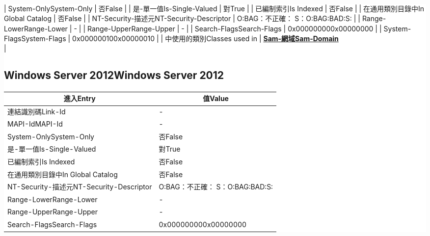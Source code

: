 | <span data-ttu-id="2a8e1-228">System-Only</span><span class="sxs-lookup"><span data-stu-id="2a8e1-228">System-Only</span></span>            | <span data-ttu-id="2a8e1-229">否</span><span class="sxs-lookup"><span data-stu-id="2a8e1-229">False</span></span>                                        |
| <span data-ttu-id="2a8e1-230">是-單一值</span><span class="sxs-lookup"><span data-stu-id="2a8e1-230">Is-Single-Valued</span></span>       | <span data-ttu-id="2a8e1-231">對</span><span class="sxs-lookup"><span data-stu-id="2a8e1-231">True</span></span>                                         |
| <span data-ttu-id="2a8e1-232">已編制索引</span><span class="sxs-lookup"><span data-stu-id="2a8e1-232">Is Indexed</span></span>             | <span data-ttu-id="2a8e1-233">否</span><span class="sxs-lookup"><span data-stu-id="2a8e1-233">False</span></span>                                        |
| <span data-ttu-id="2a8e1-234">在通用類別目錄中</span><span class="sxs-lookup"><span data-stu-id="2a8e1-234">In Global Catalog</span></span>      | <span data-ttu-id="2a8e1-235">否</span><span class="sxs-lookup"><span data-stu-id="2a8e1-235">False</span></span>                                        |
| <span data-ttu-id="2a8e1-236">NT-Security-描述元</span><span class="sxs-lookup"><span data-stu-id="2a8e1-236">NT-Security-Descriptor</span></span> | <span data-ttu-id="2a8e1-237">O:BAG：不正確： S：</span><span class="sxs-lookup"><span data-stu-id="2a8e1-237">O:BAG:BAD:S:</span></span>                                 |
| <span data-ttu-id="2a8e1-238">Range-Lower</span><span class="sxs-lookup"><span data-stu-id="2a8e1-238">Range-Lower</span></span>            | \-                                           |
| <span data-ttu-id="2a8e1-239">Range-Upper</span><span class="sxs-lookup"><span data-stu-id="2a8e1-239">Range-Upper</span></span>            | \-                                           |
| <span data-ttu-id="2a8e1-240">Search-Flags</span><span class="sxs-lookup"><span data-stu-id="2a8e1-240">Search-Flags</span></span>           | <span data-ttu-id="2a8e1-241">0x00000000</span><span class="sxs-lookup"><span data-stu-id="2a8e1-241">0x00000000</span></span>                                   |
| <span data-ttu-id="2a8e1-242">System-Flags</span><span class="sxs-lookup"><span data-stu-id="2a8e1-242">System-Flags</span></span>           | <span data-ttu-id="2a8e1-243">0x00000010</span><span class="sxs-lookup"><span data-stu-id="2a8e1-243">0x00000010</span></span>                                   |
| <span data-ttu-id="2a8e1-244">中使用的類別</span><span class="sxs-lookup"><span data-stu-id="2a8e1-244">Classes used in</span></span>        | [<span data-ttu-id="2a8e1-245">**Sam-網域**</span><span class="sxs-lookup"><span data-stu-id="2a8e1-245">**Sam-Domain**</span></span>](c-samdomain.md)<br/> |



## <a name="windows-server-2012"></a><span data-ttu-id="2a8e1-246">Windows Server 2012</span><span class="sxs-lookup"><span data-stu-id="2a8e1-246">Windows Server 2012</span></span>



| <span data-ttu-id="2a8e1-247">進入</span><span class="sxs-lookup"><span data-stu-id="2a8e1-247">Entry</span></span> | <span data-ttu-id="2a8e1-248">值</span><span class="sxs-lookup"><span data-stu-id="2a8e1-248">Value</span></span> |
|------------------------|----------------------------------------------|
| <span data-ttu-id="2a8e1-249">連結識別碼</span><span class="sxs-lookup"><span data-stu-id="2a8e1-249">Link-Id</span></span>                | \-                                           |
| <span data-ttu-id="2a8e1-250">MAPI-Id</span><span class="sxs-lookup"><span data-stu-id="2a8e1-250">MAPI-Id</span></span>                | \-                                           |
| <span data-ttu-id="2a8e1-251">System-Only</span><span class="sxs-lookup"><span data-stu-id="2a8e1-251">System-Only</span></span>            | <span data-ttu-id="2a8e1-252">否</span><span class="sxs-lookup"><span data-stu-id="2a8e1-252">False</span></span>                                        |
| <span data-ttu-id="2a8e1-253">是-單一值</span><span class="sxs-lookup"><span data-stu-id="2a8e1-253">Is-Single-Valued</span></span>       | <span data-ttu-id="2a8e1-254">對</span><span class="sxs-lookup"><span data-stu-id="2a8e1-254">True</span></span>                                         |
| <span data-ttu-id="2a8e1-255">已編制索引</span><span class="sxs-lookup"><span data-stu-id="2a8e1-255">Is Indexed</span></span>             | <span data-ttu-id="2a8e1-256">否</span><span class="sxs-lookup"><span data-stu-id="2a8e1-256">False</span></span>                                        |
| <span data-ttu-id="2a8e1-257">在通用類別目錄中</span><span class="sxs-lookup"><span data-stu-id="2a8e1-257">In Global Catalog</span></span>      | <span data-ttu-id="2a8e1-258">否</span><span class="sxs-lookup"><span data-stu-id="2a8e1-258">False</span></span>                                        |
| <span data-ttu-id="2a8e1-259">NT-Security-描述元</span><span class="sxs-lookup"><span data-stu-id="2a8e1-259">NT-Security-Descriptor</span></span> | <span data-ttu-id="2a8e1-260">O:BAG：不正確： S：</span><span class="sxs-lookup"><span data-stu-id="2a8e1-260">O:BAG:BAD:S:</span></span>                                 |
| <span data-ttu-id="2a8e1-261">Range-Lower</span><span class="sxs-lookup"><span data-stu-id="2a8e1-261">Range-Lower</span></span>            | \-                                           |
| <span data-ttu-id="2a8e1-262">Range-Upper</span><span class="sxs-lookup"><span data-stu-id="2a8e1-262">Range-Upper</span></span>            | \-                                           |
| <span data-ttu-id="2a8e1-263">Search-Flags</span><span class="sxs-lookup"><span data-stu-id="2a8e1-263">Search-Flags</span></span>           | <span data-ttu-id="2a8e1-264">0x00000000</span><span class="sxs-lookup"><span data-stu-id="2a8e1-264">0x00000000</span></span>                                   |